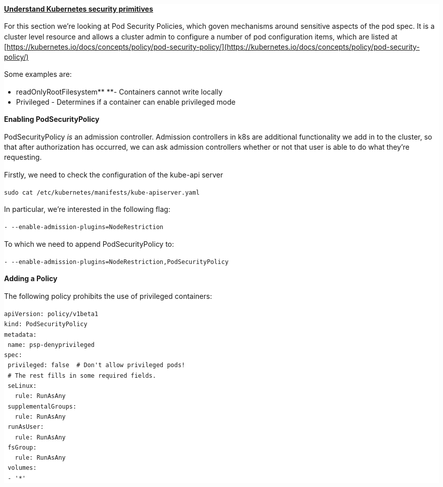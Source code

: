 
**<span style="text-decoration:underline;">Understand Kubernetes security primitives</span>**

For this section we’re looking at Pod Security Policies, which goven mechanisms around sensitive aspects of the pod spec. It is a cluster level resource and allows a cluster admin to configure a number of pod configuration items, which are listed at [https://kubernetes.io/docs/concepts/policy/pod-security-policy/](https://kubernetes.io/docs/concepts/policy/pod-security-policy/)

Some examples are:



*   readOnlyRootFilesystem** **- Containers cannot write locally
*   Privileged - Determines if a container can enable privileged mode

**Enabling PodSecurityPolicy**

PodSecurityPolicy _is_ an admission controller. Admission controllers in k8s are additional functionality we add in to the cluster, so that after authorization has occurred, we can ask admission controllers whether or not that user is able to do what they’re requesting.

Firstly, we need to check the configuration of the kube-api server


```
sudo cat /etc/kubernetes/manifests/kube-apiserver.yaml
```


In particular, we’re interested in the following flag:


```
- --enable-admission-plugins=NodeRestriction
```


To which we need to append PodSecurityPolicy to:


```
- --enable-admission-plugins=NodeRestriction,PodSecurityPolicy
```


**Adding a Policy**

The following policy prohibits the use of privileged containers:


```
apiVersion: policy/v1beta1
kind: PodSecurityPolicy
metadata:
 name: psp-denyprivileged
spec:
 privileged: false  # Don't allow privileged pods!
 # The rest fills in some required fields.
 seLinux:
   rule: RunAsAny
 supplementalGroups:
   rule: RunAsAny
 runAsUser:
   rule: RunAsAny
 fsGroup:
   rule: RunAsAny
 volumes:
 - '*'
```
